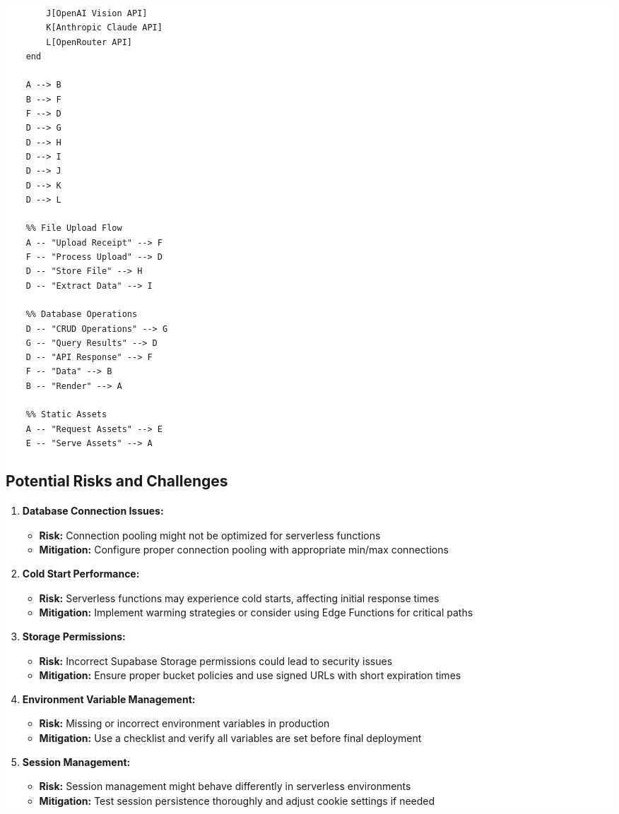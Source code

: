 ```mermaid
        J[OpenAI Vision API]
        K[Anthropic Claude API]
        L[OpenRouter API]
    end
    
    A --> B
    B --> F
    F --> D
    D --> G
    D --> H
    D --> I
    D --> J
    D --> K
    D --> L
    
    %% File Upload Flow
    A -- "Upload Receipt" --> F
    F -- "Process Upload" --> D
    D -- "Store File" --> H
    D -- "Extract Data" --> I
    
    %% Database Operations
    D -- "CRUD Operations" --> G
    G -- "Query Results" --> D
    D -- "API Response" --> F
    F -- "Data" --> B
    B -- "Render" --> A
    
    %% Static Assets
    A -- "Request Assets" --> E
    E -- "Serve Assets" --> A
```

## Potential Risks and Challenges

1. **Database Connection Issues:**
   - **Risk:** Connection pooling might not be optimized for serverless functions
   - **Mitigation:** Configure proper connection pooling with appropriate min/max connections

2. **Cold Start Performance:**
   - **Risk:** Serverless functions may experience cold starts, affecting initial response times
   - **Mitigation:** Implement warming strategies or consider using Edge Functions for critical paths

3. **Storage Permissions:**
   - **Risk:** Incorrect Supabase Storage permissions could lead to security issues
   - **Mitigation:** Ensure proper bucket policies and use signed URLs with short expiration times

4. **Environment Variable Management:**
   - **Risk:** Missing or incorrect environment variables in production
   - **Mitigation:** Use a checklist and verify all variables are set before final deployment

5. **Session Management:**
   - **Risk:** Session management might behave differently in serverless environments
   - **Mitigation:** Test session persistence thoroughly and adjust cookie settings if needed
